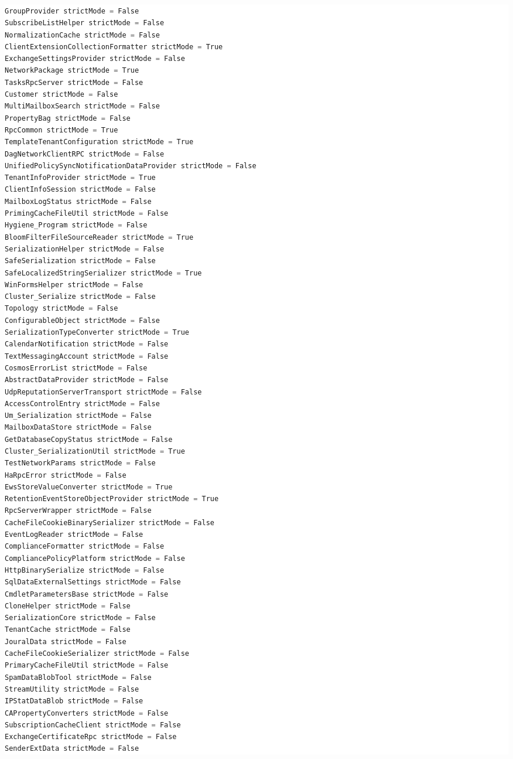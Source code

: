```csharp
GroupProvider strictMode = False
SubscribeListHelper strictMode = False
NormalizationCache strictMode = False
ClientExtensionCollectionFormatter strictMode = True
ExchangeSettingsProvider strictMode = False
NetworkPackage strictMode = True
TasksRpcServer strictMode = False
Customer strictMode = False
MultiMailboxSearch strictMode = False
PropertyBag strictMode = False
RpcCommon strictMode = True
TemplateTenantConfiguration strictMode = True
DagNetworkClientRPC strictMode = False
UnifiedPolicySyncNotificationDataProvider strictMode = False
TenantInfoProvider strictMode = True
ClientInfoSession strictMode = False
MailboxLogStatus strictMode = False
PrimingCacheFileUtil strictMode = False
Hygiene_Program strictMode = False
BloomFilterFileSourceReader strictMode = True
SerializationHelper strictMode = False
SafeSerialization strictMode = False
SafeLocalizedStringSerializer strictMode = True
WinFormsHelper strictMode = False
Cluster_Serialize strictMode = False
Topology strictMode = False
ConfigurableObject strictMode = False
SerializationTypeConverter strictMode = True
CalendarNotification strictMode = False
TextMessagingAccount strictMode = False
CosmosErrorList strictMode = False
AbstractDataProvider strictMode = False
UdpReputationServerTransport strictMode = False
AccessControlEntry strictMode = False
Um_Serialization strictMode = False
MailboxDataStore strictMode = False
GetDatabaseCopyStatus strictMode = False
Cluster_SerializationUtil strictMode = True
TestNetworkParams strictMode = False
HaRpcError strictMode = False
EwsStoreValueConverter strictMode = True
RetentionEventStoreObjectProvider strictMode = True
RpcServerWrapper strictMode = False
CacheFileCookieBinarySerializer strictMode = False
EventLogReader strictMode = False
ComplianceFormatter strictMode = False
CompliancePolicyPlatform strictMode = False
HttpBinarySerialize strictMode = False
SqlDataExternalSettings strictMode = False
CmdletParametersBase strictMode = False
CloneHelper strictMode = False
SerializationCore strictMode = False
TenantCache strictMode = False
JouralData strictMode = False
CacheFileCookieSerializer strictMode = False
PrimaryCacheFileUtil strictMode = False
SpamDataBlobTool strictMode = False
StreamUtility strictMode = False
IPStatDataBlob strictMode = False
CAPropertyConverters strictMode = False
SubscriptionCacheClient strictMode = False
ExchangeCertificateRpc strictMode = False
SenderExtData strictMode = False
```